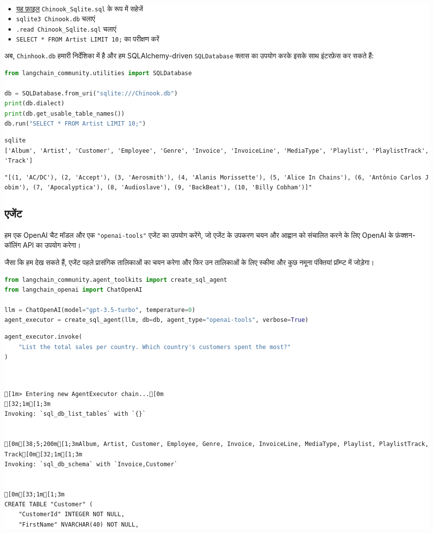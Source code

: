 * [यह फ़ाइल](https://raw.githubusercontent.com/lerocha/chinook-database/master/ChinookDatabase/DataSources/Chinook_Sqlite.sql) `Chinook_Sqlite.sql` के रूप में सहेजें
* `sqlite3 Chinook.db` चलाएं
* `.read Chinook_Sqlite.sql` चलाएं
* `SELECT * FROM Artist LIMIT 10;` का परीक्षण करें

अब, `Chinhook.db` हमारी निर्देशिका में है और हम SQLAlchemy-driven `SQLDatabase` क्लास का उपयोग करके इसके साथ इंटरफ़ेस कर सकते हैं:

```python
from langchain_community.utilities import SQLDatabase

db = SQLDatabase.from_uri("sqlite:///Chinook.db")
print(db.dialect)
print(db.get_usable_table_names())
db.run("SELECT * FROM Artist LIMIT 10;")
```

```output
sqlite
['Album', 'Artist', 'Customer', 'Employee', 'Genre', 'Invoice', 'InvoiceLine', 'MediaType', 'Playlist', 'PlaylistTrack', 'Track']
```

```output
"[(1, 'AC/DC'), (2, 'Accept'), (3, 'Aerosmith'), (4, 'Alanis Morissette'), (5, 'Alice In Chains'), (6, 'Antônio Carlos Jobim'), (7, 'Apocalyptica'), (8, 'Audioslave'), (9, 'BackBeat'), (10, 'Billy Cobham')]"
```

## एजेंट

हम एक OpenAI चैट मॉडल और एक `"openai-tools"` एजेंट का उपयोग करेंगे, जो एजेंट के उपकरण चयन और आह्वान को संचालित करने के लिए OpenAI के फ़ंक्शन-कॉलिंग API का उपयोग करेगा।

जैसा कि हम देख सकते हैं, एजेंट पहले प्रासंगिक तालिकाओं का चयन करेगा और फिर उन तालिकाओं के लिए स्कीमा और कुछ नमूना पंक्तियां प्रॉम्प्ट में जोड़ेगा।

```python
from langchain_community.agent_toolkits import create_sql_agent
from langchain_openai import ChatOpenAI

llm = ChatOpenAI(model="gpt-3.5-turbo", temperature=0)
agent_executor = create_sql_agent(llm, db=db, agent_type="openai-tools", verbose=True)
```

```python
agent_executor.invoke(
    "List the total sales per country. Which country's customers spent the most?"
)
```

```output


[1m> Entering new AgentExecutor chain...[0m
[32;1m[1;3m
Invoking: `sql_db_list_tables` with `{}`


[0m[38;5;200m[1;3mAlbum, Artist, Customer, Employee, Genre, Invoice, InvoiceLine, MediaType, Playlist, PlaylistTrack, Track[0m[32;1m[1;3m
Invoking: `sql_db_schema` with `Invoice,Customer`


[0m[33;1m[1;3m
CREATE TABLE "Customer" (
	"CustomerId" INTEGER NOT NULL,
	"FirstName" NVARCHAR(40) NOT NULL,
```